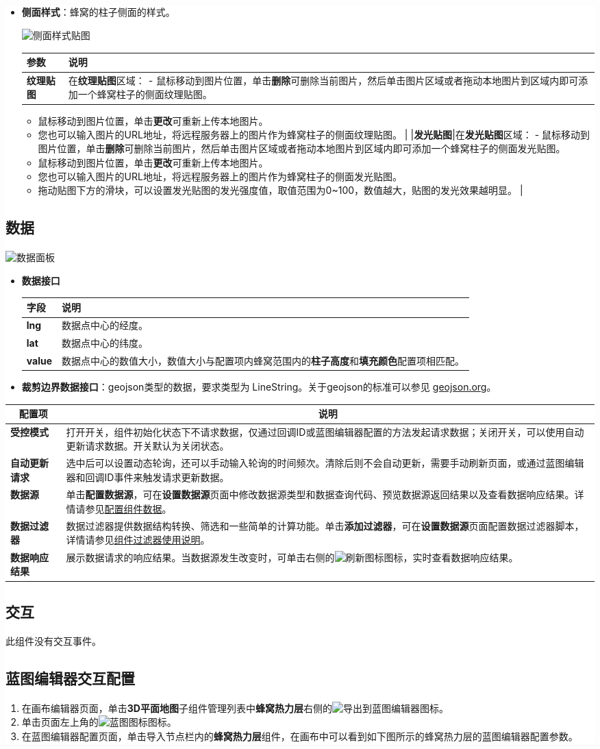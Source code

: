 -   **侧面样式**：蜂窝的柱子侧面的样式。

    ![侧面样式贴图](https://static-aliyun-doc.oss-accelerate.aliyuncs.com/assets/img/zh-CN/4139216061/p184627.png)

    |参数|说明|
    |--|--|
    |**纹理贴图**|在**纹理贴图**区域：    -   鼠标移动到图片位置，单击**删除**可删除当前图片，然后单击图片区域或者拖动本地图片到区域内即可添加一个蜂窝柱子的侧面纹理贴图。
    -   鼠标移动到图片位置，单击**更改**可重新上传本地图片。
    -   您也可以输入图片的URL地址，将远程服务器上的图片作为蜂窝柱子的侧面纹理贴图。 |
    |**发光贴图**|在**发光贴图**区域：    -   鼠标移动到图片位置，单击**删除**可删除当前图片，然后单击图片区域或者拖动本地图片到区域内即可添加一个蜂窝柱子的侧面发光贴图。
    -   鼠标移动到图片位置，单击**更改**可重新上传本地图片。
    -   您也可以输入图片的URL地址，将远程服务器上的图片作为蜂窝柱子的侧面发光贴图。
    -   拖动贴图下方的滑块，可以设置发光贴图的发光强度值，取值范围为0~100，数值越大，贴图的发光效果越明显。 |


## 数据

![数据面板](https://static-aliyun-doc.oss-accelerate.aliyuncs.com/assets/img/zh-CN/9112016061/p183902.png)

-   **数据接口**

    |字段|说明|
    |--|--|
    |**lng**|数据点中心的经度。|
    |**lat**|数据点中心的纬度。|
    |**value**|数据点中心的数值大小，数值大小与配置项内蜂窝范围内的**柱子高度**和**填充颜色**配置项相匹配。|

-   **裁剪边界数据接口**：geojson类型的数据，要求类型为 LineString。关于geojson的标准可以参见 [geojson.org](http://geojson.org/geojson-spec.html)。

|配置项|说明|
|---|--|
|**受控模式**|打开开关，组件初始化状态下不请求数据，仅通过回调ID或蓝图编辑器配置的方法发起请求数据；关闭开关，可以使用自动更新请求数据。开关默认为关闭状态。|
|**自动更新请求**|选中后可以设置动态轮询，还可以手动输入轮询的时间频次。清除后则不会自动更新，需要手动刷新页面，或通过蓝图编辑器和回调ID事件来触发请求更新数据。|
|**数据源**|单击**配置数据源**，可在**设置数据源**页面中修改数据源类型和数据查询代码、预览数据源返回结果以及查看数据响应结果。详情请参见[配置组件数据](/cn.zh-CN/组件管理/配置组件数据.md)。|
|**数据过滤器**|数据过滤器提供数据结构转换、筛选和一些简单的计算功能。单击**添加过滤器**，可在**设置数据源**页面配置数据过滤器脚本，详情请参见[组件过滤器使用说明](/cn.zh-CN/组件管理/组件数据过滤器使用说明/使用方法.md)。|
|**数据响应结果**|展示数据请求的响应结果。当数据源发生改变时，可单击右侧的![刷新图标 ](https://static-aliyun-doc.oss-accelerate.aliyuncs.com/assets/img/zh-CN/0376703061/p89093.png)图标，实时查看数据响应结果。|

## 交互

此组件没有交互事件。

## 蓝图编辑器交互配置

1.  在画布编辑器页面，单击**3D平面地图**子组件管理列表中**蜂窝热力层**右侧的![导出到蓝图编辑器](https://static-aliyun-doc.oss-accelerate.aliyuncs.com/assets/img/zh-CN/2434449951/p89089.jpg)图标。
2.  单击页面左上角的![蓝图图标](https://static-aliyun-doc.oss-accelerate.aliyuncs.com/assets/img/zh-CN/2434449951/p89087.jpg)图标。
3.  在蓝图编辑器配置页面，单击导入节点栏内的**蜂窝热力层**组件，在画布中可以看到如下图所示的蜂窝热力层的蓝图编辑器配置参数。
